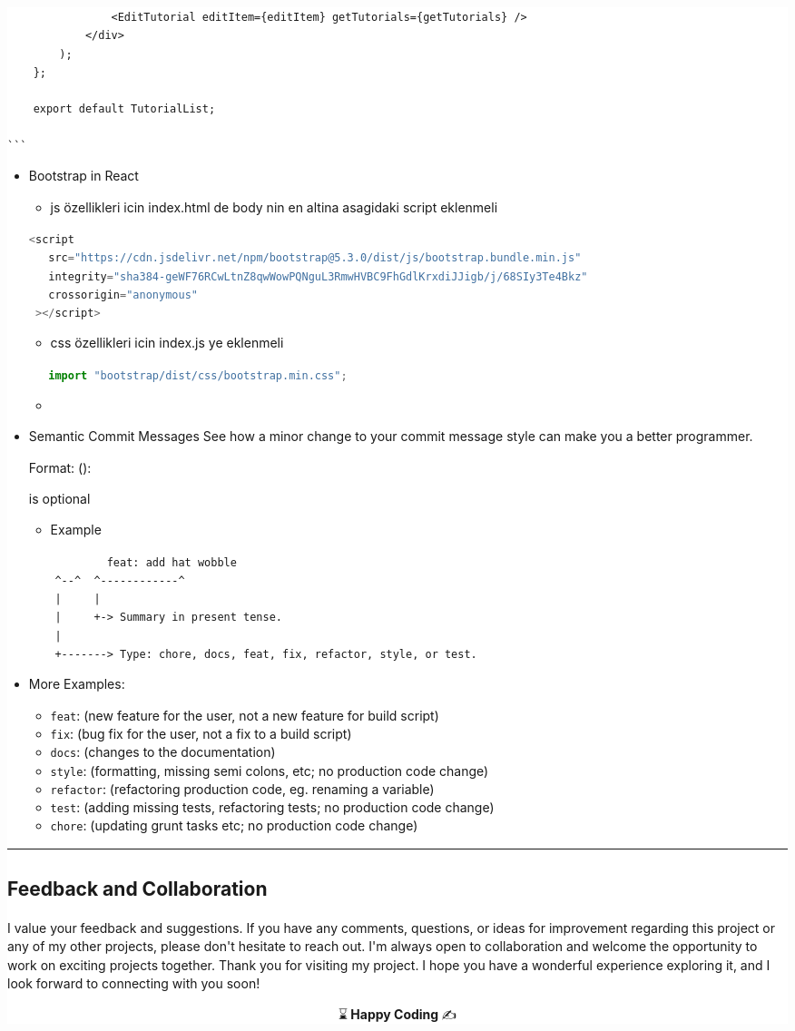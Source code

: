                     <EditTutorial editItem={editItem} getTutorials={getTutorials} />
                </div>
            );
        };
        
        export default TutorialList;

    ```
-  Bootstrap in React
   - js özellikleri icin index.html de body nin en altina asagidaki script eklenmeli 
   ```js
   <script
      src="https://cdn.jsdelivr.net/npm/bootstrap@5.3.0/dist/js/bootstrap.bundle.min.js"
      integrity="sha384-geWF76RCwLtnZ8qwWowPQNguL3RmwHVBC9FhGdlKrxdiJJigb/j/68SIy3Te4Bkz"
      crossorigin="anonymous"
    ></script>
   ```
   
   - css özellikleri icin index.js ye eklenmeli
    ```js
       import "bootstrap/dist/css/bootstrap.min.css";
   ```
   - 


-   Semantic Commit Messages
    See how a minor change to your commit message style can make you a better programmer.

    Format: <type>(<scope>): <subject>

    <scope> is optional

    -   Example

    ```
                feat: add hat wobble
        ^--^  ^------------^
        |     |
        |     +-> Summary in present tense.
        |
        +-------> Type: chore, docs, feat, fix, refactor, style, or test.
    ```

- More Examples:
    -   `feat`: (new feature for the user, not a new feature for build script)
    -   `fix`: (bug fix for the user, not a fix to a build script)
    -   `docs`: (changes to the documentation)
    -   `style`: (formatting, missing semi colons, etc; no production code change)
    -   `refactor`: (refactoring production code, eg. renaming a variable)
    -   `test`: (adding missing tests, refactoring tests; no production code change)
    -   `chore`: (updating grunt tasks etc; no production code change)

---

## Feedback and Collaboration

I value your feedback and suggestions. If you have any comments, questions, or ideas for improvement regarding this project or any of my other projects, please don't hesitate to reach out.
I'm always open to collaboration and welcome the opportunity to work on exciting projects together.
Thank you for visiting my project. I hope you have a wonderful experience exploring it, and I look forward to connecting with you soon!

<p align="center"> ⌛<strong> Happy Coding </strong> ✍ </p>
